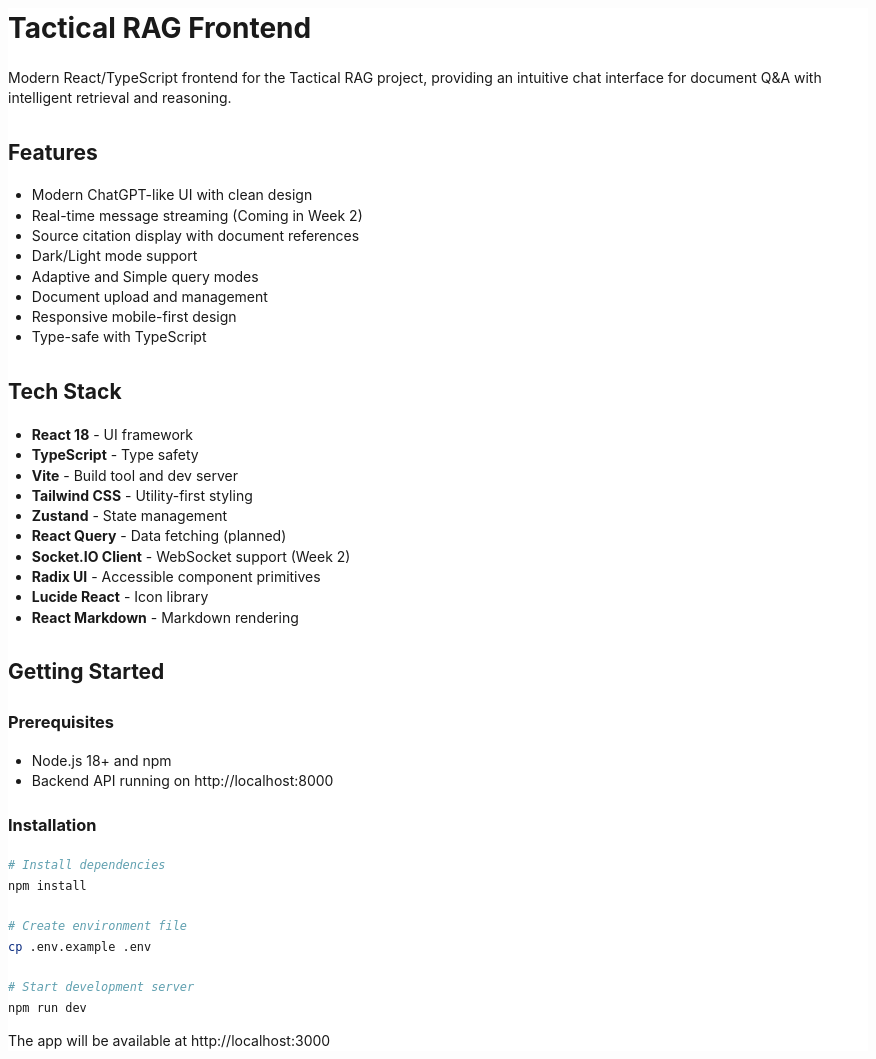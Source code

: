 # Tactical RAG Frontend

Modern React/TypeScript frontend for the Tactical RAG project, providing an intuitive chat interface for document Q&A with intelligent retrieval and reasoning.

## Features

- Modern ChatGPT-like UI with clean design
- Real-time message streaming (Coming in Week 2)
- Source citation display with document references
- Dark/Light mode support
- Adaptive and Simple query modes
- Document upload and management
- Responsive mobile-first design
- Type-safe with TypeScript

## Tech Stack

- **React 18** - UI framework
- **TypeScript** - Type safety
- **Vite** - Build tool and dev server
- **Tailwind CSS** - Utility-first styling
- **Zustand** - State management
- **React Query** - Data fetching (planned)
- **Socket.IO Client** - WebSocket support (Week 2)
- **Radix UI** - Accessible component primitives
- **Lucide React** - Icon library
- **React Markdown** - Markdown rendering

## Getting Started

### Prerequisites

- Node.js 18+ and npm
- Backend API running on http://localhost:8000

### Installation

```bash
# Install dependencies
npm install

# Create environment file
cp .env.example .env

# Start development server
npm run dev
```

The app will be available at http://localhost:3000
